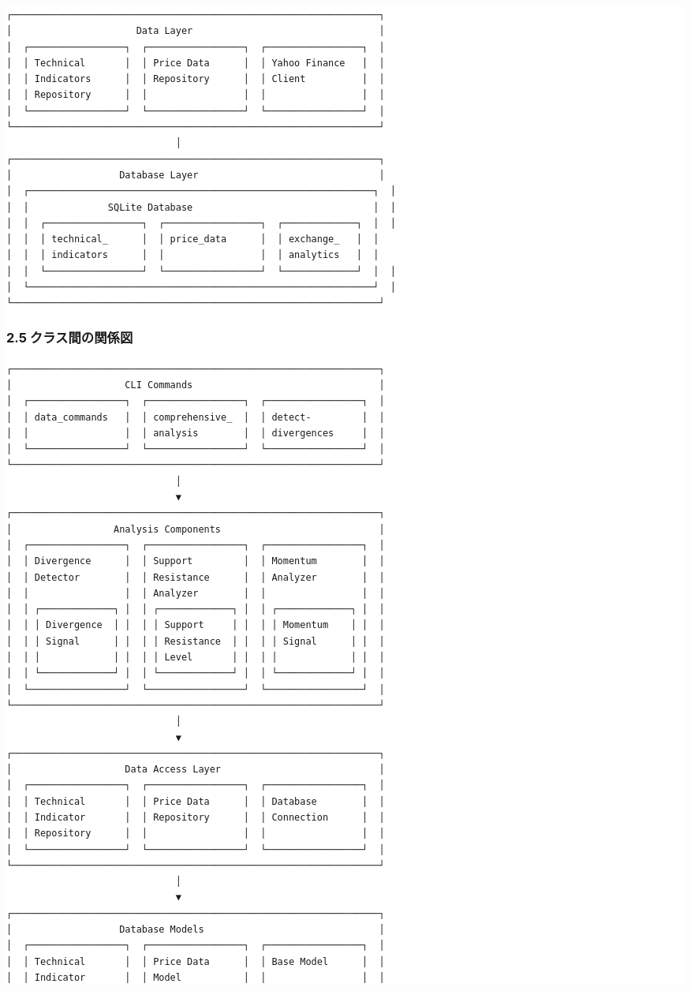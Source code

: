 ```
┌─────────────────────────────────────────────────────────────────┐
│                      Data Layer                                 │
│  ┌─────────────────┐  ┌─────────────────┐  ┌─────────────────┐  │
│  │ Technical       │  │ Price Data      │  │ Yahoo Finance   │  │
│  │ Indicators      │  │ Repository      │  │ Client          │  │
│  │ Repository      │  │                 │  │                 │  │
│  └─────────────────┘  └─────────────────┘  └─────────────────┘  │
└─────────────────────────────────────────────────────────────────┘
                              │
┌─────────────────────────────────────────────────────────────────┐
│                   Database Layer                                │
│  ┌─────────────────────────────────────────────────────────────┐  │
│  │              SQLite Database                                │  │
│  │  ┌─────────────────┐  ┌─────────────────┐  ┌─────────────┐  │  │
│  │  │ technical_      │  │ price_data      │  │ exchange_   │  │
│  │  │ indicators      │  │                 │  │ analytics   │  │
│  │  └─────────────────┘  └─────────────────┘  └─────────────┘  │  │
│  └─────────────────────────────────────────────────────────────┘  │
└─────────────────────────────────────────────────────────────────┘
```

### 2.5 クラス間の関係図

```
┌─────────────────────────────────────────────────────────────────┐
│                    CLI Commands                                 │
│  ┌─────────────────┐  ┌─────────────────┐  ┌─────────────────┐  │
│  │ data_commands   │  │ comprehensive_  │  │ detect-         │  │
│  │                 │  │ analysis        │  │ divergences     │  │
│  └─────────────────┘  └─────────────────┘  └─────────────────┘  │
└─────────────────────────────────────────────────────────────────┘
                              │
                              ▼
┌─────────────────────────────────────────────────────────────────┐
│                  Analysis Components                            │
│  ┌─────────────────┐  ┌─────────────────┐  ┌─────────────────┐  │
│  │ Divergence      │  │ Support         │  │ Momentum        │  │
│  │ Detector        │  │ Resistance      │  │ Analyzer        │  │
│  │                 │  │ Analyzer        │  │                 │  │
│  │ ┌─────────────┐ │  │ ┌─────────────┐ │  │ ┌─────────────┐ │  │
│  │ │ Divergence  │ │  │ │ Support     │ │  │ │ Momentum    │ │  │
│  │ │ Signal      │ │  │ │ Resistance  │ │  │ │ Signal      │ │  │
│  │ │             │ │  │ │ Level       │ │  │ │             │ │  │
│  │ └─────────────┘ │  │ └─────────────┘ │  │ └─────────────┘ │  │
│  └─────────────────┘  └─────────────────┘  └─────────────────┘  │
└─────────────────────────────────────────────────────────────────┘
                              │
                              ▼
┌─────────────────────────────────────────────────────────────────┐
│                    Data Access Layer                            │
│  ┌─────────────────┐  ┌─────────────────┐  ┌─────────────────┐  │
│  │ Technical       │  │ Price Data      │  │ Database        │  │
│  │ Indicator       │  │ Repository      │  │ Connection      │  │
│  │ Repository      │  │                 │  │                 │  │
│  └─────────────────┘  └─────────────────┘  └─────────────────┘  │
└─────────────────────────────────────────────────────────────────┘
                              │
                              ▼
┌─────────────────────────────────────────────────────────────────┐
│                   Database Models                               │
│  ┌─────────────────┐  ┌─────────────────┐  ┌─────────────────┐  │
│  │ Technical       │  │ Price Data      │  │ Base Model      │  │
│  │ Indicator       │  │ Model           │  │                 │  │
```
